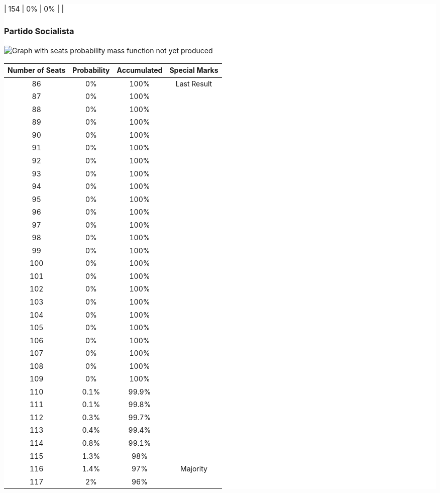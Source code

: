| 154 | 0% | 0% |  |

### Partido Socialista

![Graph with seats probability mass function not yet produced](2019-07-14-Pitagórica-coalitions-seats-pmf-ps.png "Seats Probability Mass Function")

| Number of Seats | Probability | Accumulated | Special Marks |
|:---------------:|:-----------:|:-----------:|:-------------:|
| 86 | 0% | 100% | Last Result |
| 87 | 0% | 100% |  |
| 88 | 0% | 100% |  |
| 89 | 0% | 100% |  |
| 90 | 0% | 100% |  |
| 91 | 0% | 100% |  |
| 92 | 0% | 100% |  |
| 93 | 0% | 100% |  |
| 94 | 0% | 100% |  |
| 95 | 0% | 100% |  |
| 96 | 0% | 100% |  |
| 97 | 0% | 100% |  |
| 98 | 0% | 100% |  |
| 99 | 0% | 100% |  |
| 100 | 0% | 100% |  |
| 101 | 0% | 100% |  |
| 102 | 0% | 100% |  |
| 103 | 0% | 100% |  |
| 104 | 0% | 100% |  |
| 105 | 0% | 100% |  |
| 106 | 0% | 100% |  |
| 107 | 0% | 100% |  |
| 108 | 0% | 100% |  |
| 109 | 0% | 100% |  |
| 110 | 0.1% | 99.9% |  |
| 111 | 0.1% | 99.8% |  |
| 112 | 0.3% | 99.7% |  |
| 113 | 0.4% | 99.4% |  |
| 114 | 0.8% | 99.1% |  |
| 115 | 1.3% | 98% |  |
| 116 | 1.4% | 97% | Majority |
| 117 | 2% | 96% |  |